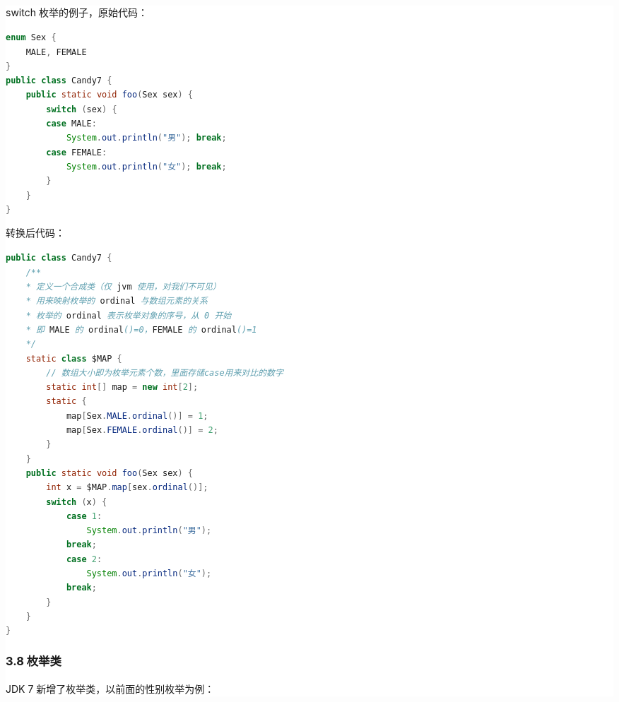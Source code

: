 switch 枚举的例子，原始代码：

```java
enum Sex {
    MALE, FEMALE
}
public class Candy7 {
    public static void foo(Sex sex) {
        switch (sex) {
        case MALE:
            System.out.println("男"); break;
        case FEMALE:
            System.out.println("女"); break;
        }
    }
}
```

转换后代码：

```java
public class Candy7 {
    /**
    * 定义一个合成类（仅 jvm 使用，对我们不可见）
    * 用来映射枚举的 ordinal 与数组元素的关系
    * 枚举的 ordinal 表示枚举对象的序号，从 0 开始
    * 即 MALE 的 ordinal()=0，FEMALE 的 ordinal()=1
    */
    static class $MAP {
        // 数组大小即为枚举元素个数，里面存储case用来对比的数字
        static int[] map = new int[2];
        static {
            map[Sex.MALE.ordinal()] = 1;
            map[Sex.FEMALE.ordinal()] = 2;
        }
    }
    public static void foo(Sex sex) {
        int x = $MAP.map[sex.ordinal()];
        switch (x) {
            case 1:
                System.out.println("男");
            break;
            case 2:
                System.out.println("女");
            break;
        }
    }
}
```

### 3.8 枚举类

JDK 7 新增了枚举类，以前面的性别枚举为例：
